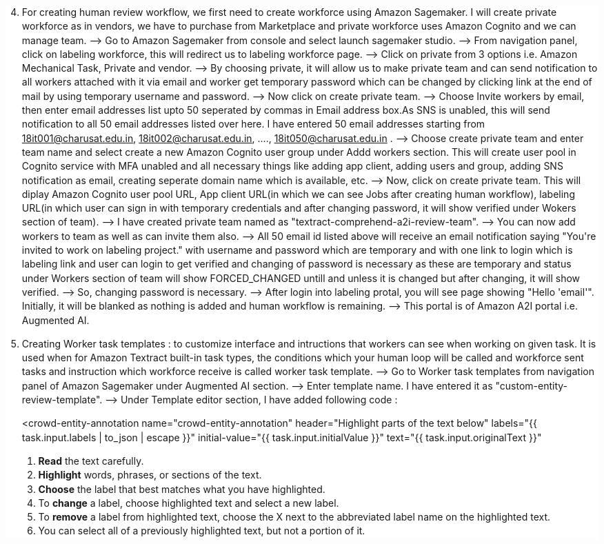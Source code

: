 4. For creating human review workflow, we first need to create workforce using Amazon Sagemaker. I will create private workforce as in vendors, we have to purchase from Marketplace and
   private workforce uses Amazon Cognito and we can manage team. 
--> Go to Amazon Sagemaker from console and select launch sagemaker studio.
--> From navigation panel, click on labeling workforce, this will redirect us to labeling workforce page.
--> Click on private from 3 options i.e. Amazon Mechanical Task, Private and vendor.
--> By choosing private, it will allow us to make private team and can send notification to all workers attached with it via email and worker get temporary password which can be changed by
    clicking link at the end of mail by using temporary username and password.
--> Now click on create private team.
--> Choose Invite workers by email, then enter email addresses list upto 50 seperated by commas in Email address box.As SNS is unabled, this will send notification to all 50 email addresses
    listed over here. I have entered 50 email addresses starting from 18it001@charusat.edu.in, 18it002@charusat.edu.in, ...., 18it050@charusat.edu.in .
--> Choose create private team and enter team name and select create a new Amazon Cognito user group under Addd workers section. This will create user pool in Cognito service with MFA 
    unabled and all necessary things like adding app client, adding users and group, adding SNS notification as email, creating seperate domain name which is available, etc.
--> Now, click on create private team. This will diplay Amazon Cognito user pool URL, App client URL(in which we can see Jobs after creating human workflow), labeling URL(in which user can
    sign in with temporary credentials and after changing password, it will show verified under Wokers section of team).
--> I have created private team named as "textract-comprehend-a2i-review-team".
--> You can now add workers to team as well as can invite them also.
--> All 50 email id listed above will receive an email notification saying "You're invited to work on labeling project." with username and password which are temporary and with one link to 
    login which is labeling link and user can login to get verified and changing of password is necessary as these are temporary and status under Workers section of team will show 
    FORCED_CHANGED untill and unless it is changed but after changing, it will show verified.
--> So, changing password is necessary.
--> After login into labeling protal, you will see page showing "Hello 'email'". Initially, it will be blanked as nothing is added and human workflow is remaining.
--> This portal is of Amazon A2I portal i.e. Augmented AI.

5. Creating Worker task templates : to customize interface and intructions that workers can see when working on given task.
   It is used when for Amazon Textract built-in task types, the conditions which your human loop will be called and workforce sent tasks and instruction which workforce receive is called 
   worker task template.
--> Go to Worker task templates from navigation panel of Amazon Sagemaker under Augmented AI section.
--> Enter template name. I have entered it as "custom-entity-review-template".
--> Under Template editor section, I have added following code :
    <script src="https://assets.crowd.aws/crowd-html-elements.js"></script>

    <crowd-entity-annotation
        name="crowd-entity-annotation"
        header="Highlight parts of the text below"
        labels="{{ task.input.labels | to_json | escape }}"
        initial-value="{{ task.input.initialValue }}"
        text="{{ task.input.originalText }}"
     >
     <full-instructions header="Named entity recognition instructions">
        <ol>
            <li><strong>Read</strong> the text carefully.</li>
            <li><strong>Highlight</strong> words, phrases, or sections of the text.</li>
            <li><strong>Choose</strong> the label that best matches what you have highlighted.</li>
            <li>To <strong>change</strong> a label, choose highlighted text and select a new label.</li>
            <li>To <strong>remove</strong> a label from highlighted text, choose the X next to the abbreviated label name on the highlighted text.</li>
            <li>You can select all of a previously highlighted text, but not a portion of it.</li>
        </ol>
      </full-instructions>

